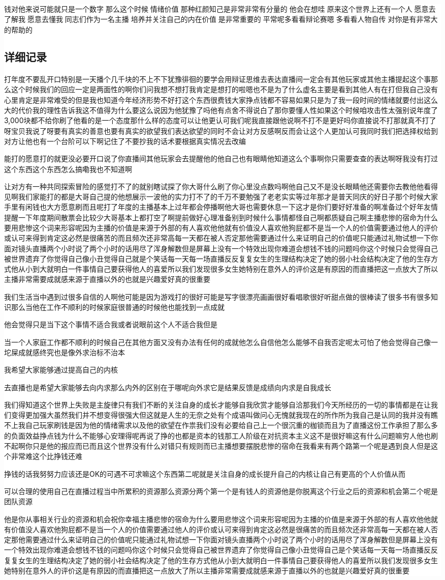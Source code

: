 钱对他来说可能就只是一个数字
那么这个时候
情绪价值
那种红颜知己是非常非常有分量的
他会在想哇
原来这个世界上还有一个人
愿意去了解我
愿意去懂我
同志们作为一名主播
培养并关注自己的内在价值
是非常重要的
平常呢多看看辩论赛嗯
多看看人物自传
对你是有非常大的帮助的

## 详细记录

打年度不要乱开口特别是一天播个几千块的不上不下犹豫徘徊的要学会用辩证思维去表达直播间一定会有其他玩家或其他主播提起这个事那么这个时候我们的回应一定是两面性的啊你们问我想不想打我肯定是想打的啦嗯也不是为了什么虚名主要是看到其他人有在打但我自己没有心里肯定是非常难受的但是我也知道今年经济形势不好打这个东西很费钱大家挣点钱都不容易如果只是为了我一段时间的情绪就要付出这么大的代价我的理性告诉我这不值得为什么要这么说因为他犹豫了吗他有点舍不得说白了那你要懂人性如果这个时候咱攻击性太强别说年度了3,000块都不给你刷了他看的是一个态度那什么样的态度可以让他更认可我们呢我直接跟他说啊不打不是更好吗你直接说不打那就真不打了呀宝贝我说了呀要有真实的善意也要有真实的欲望我们表达欲望的同时不会让对方反感啊反而会让这个人更加认可我同时我们把选择权给到对方让他也有一个台阶可以下啊记住了不要抄我的话术要根据真实情况去改编

能打的愿意打的就更没必要开口说了你直播间其他玩家会去提醒他的他自己也有眼睛他知道这么个事啊你只需要查查的表达啊呀我没有打过这个东西这个东西怎么搞嘞我也不知道啊

让对方有一种共同探索冒险的感觉打不了的就别瞎试探了你大哥什么刷了你心里没点数吗啊他自己又不是没长眼睛他还需要你去教他他看得见啊我们家能打的都是大哥自己提的他想展示一波他的实力打不了的千万不要勉强了老老实实等过年那才是普天同庆的好日子那个时候大家手里有闲钱也大方愿意刷而且呢打了年度的主播基本上过年都会停播啊他大哥也需要休息一下这才是你们要好好准备的啊准备过个好年友情提醒一下年度期间散票会比较少大哥基本上都打空了啊提前做好心理准备别到时候什么事情都怪自己啊都质疑自己啊主播悲惨的宿命为什么要用悲惨这个词来形容呢因为主播的价值是来源于外部的有人喜欢他他就有价值没人喜欢他狗屁都不是当一个人的价值需要通过他人的评价或认可来得到肯定这必然是很痛苦的而且频次还非常高每一天都在被人否定那他需要通过什么来证明自己的价值呢只能通过礼物试想一下你面对镜头直播两个小时说了两个小时的话用尽了浑身解数但是屏幕上没有一个特效出现你难道会想钱不钱的问题吗你这个时候只会觉得自己被世界遗弃了你觉得自己像小丑觉得自己就是个笑话每一天每一场直播反反复复女生的生理结构决定了她的弱小社会结构决定了他的生存方式他从小到大就明白一件事情自己要获得他人的喜爱所以我们发现很多女生她特别在意外人的评价这是有原因的而直播把这一点放大了所以主播非常需要成就感来源于直播以外的也就是兴趣爱好真的很重要

我们生活当中遇到过很多自信的人啊他可能是因为游戏打的很好可能是写字很漂亮画画很好看唱歌很好听甜点做的很棒读了很多书有很多知识那么当他在工作不顺利的时候家庭很普通的时候他也能找到一点成就

他会觉得只是当下这个事情不适合我或者说眼前这个人不适合我但是

当一个人家庭工作都不顺利的时候自己在其他方面又没有办法有任何的成就他怎么自信他怎么能够不自我否定呢太可怕了他会觉得自己像一坨屎成就感终究也是像外求治标不治本

我希望大家能够通过提高自己的内核

去直播也是希望大家能够去向内求那么内外的区别在于哪呢向外求它是结果反馈是成绩向内求是自我成长

我们得知道这个世界上失败是主旋律只有我们不断的关注自身的成长才能够自我欣赏才能够自洽那我们今天所经历的一切的事情都是在让我们变得更加强大虽然我们并不想变得很强大但这就是人生的无奈之处有个成语叫做问心无愧就我现在的所作所为我自己是认同的我并没有瞧不上我自己玩家刷钱是因为他的情绪需求以及他的欲望在作祟我们没有必要给自己上一个很沉重的枷锁而且为了直播这份工作承担了那么多的负面效益挣点钱为什么不能够心安理得呢再说了挣的也都是资本的钱那工人阶级在对抗资本主义这不是很好嘛这有什么问题嘛穷人他也刷不起啊你只是他的报应而已而且这个世界没有什么对错只有规则而已主播想要摆脱悲惨的宿命在我看来有两个路第一个呢是遇到良人但是这个非常难这个比挣钱还难

挣钱的话我努努力应该还是OK的可遇不可求嘛这个东西第二呢就是关注自身的成长提升自己的内核让自己有更高的个人价值从而

可以合理的使用自己在直播过程当中所累积的资源那么资源分两个第一个是有钱人的资源他是你脱离这个行业之后的资源和机会第二个呢是团队资源

他是你从事相关行业的资源和机会祝你幸福主播悲惨的宿命为什么要用悲惨这个词来形容呢因为主播的价值是来源于外部的有人喜欢他他就有价值没人喜欢他狗屁都不是当一个人的价值需要通过他人的评价或认可来得到肯定这必然是很痛苦的而且频次还非常高每一天都在被人否定那他需要通过什么来证明自己的价值呢只能通过礼物试想一下你面对镜头直播两个小时说了两个小时的话用尽了浑身解数但是屏幕上没有一个特效出现你难道会想钱不钱的问题吗你这个时候只会觉得自己被世界遗弃了你觉得自己像小丑觉得自己是个笑话每一天每一场直播反反复复女生的生理结构决定了她的弱小社会结构决定了他的生存方式他从小到大就明白一件事情自己要获得他人的喜爱所以我们发现很多女生她特别在意外人的评价这是有原因的而直播把这一点放大了所以主播非常需要成就感来源于直播以外的也就是兴趣爱好真的很重要
